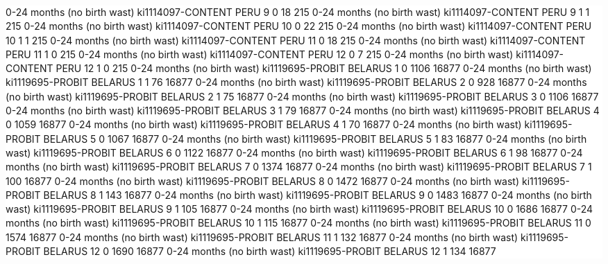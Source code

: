 0-24 months (no birth wast)   ki1114097-CONTENT          PERU                           9                  0       18     215
0-24 months (no birth wast)   ki1114097-CONTENT          PERU                           9                  1        1     215
0-24 months (no birth wast)   ki1114097-CONTENT          PERU                           10                 0       22     215
0-24 months (no birth wast)   ki1114097-CONTENT          PERU                           10                 1        1     215
0-24 months (no birth wast)   ki1114097-CONTENT          PERU                           11                 0       18     215
0-24 months (no birth wast)   ki1114097-CONTENT          PERU                           11                 1        0     215
0-24 months (no birth wast)   ki1114097-CONTENT          PERU                           12                 0        7     215
0-24 months (no birth wast)   ki1114097-CONTENT          PERU                           12                 1        0     215
0-24 months (no birth wast)   ki1119695-PROBIT           BELARUS                        1                  0     1106   16877
0-24 months (no birth wast)   ki1119695-PROBIT           BELARUS                        1                  1       76   16877
0-24 months (no birth wast)   ki1119695-PROBIT           BELARUS                        2                  0      928   16877
0-24 months (no birth wast)   ki1119695-PROBIT           BELARUS                        2                  1       75   16877
0-24 months (no birth wast)   ki1119695-PROBIT           BELARUS                        3                  0     1106   16877
0-24 months (no birth wast)   ki1119695-PROBIT           BELARUS                        3                  1       79   16877
0-24 months (no birth wast)   ki1119695-PROBIT           BELARUS                        4                  0     1059   16877
0-24 months (no birth wast)   ki1119695-PROBIT           BELARUS                        4                  1       70   16877
0-24 months (no birth wast)   ki1119695-PROBIT           BELARUS                        5                  0     1067   16877
0-24 months (no birth wast)   ki1119695-PROBIT           BELARUS                        5                  1       83   16877
0-24 months (no birth wast)   ki1119695-PROBIT           BELARUS                        6                  0     1122   16877
0-24 months (no birth wast)   ki1119695-PROBIT           BELARUS                        6                  1       98   16877
0-24 months (no birth wast)   ki1119695-PROBIT           BELARUS                        7                  0     1374   16877
0-24 months (no birth wast)   ki1119695-PROBIT           BELARUS                        7                  1      100   16877
0-24 months (no birth wast)   ki1119695-PROBIT           BELARUS                        8                  0     1472   16877
0-24 months (no birth wast)   ki1119695-PROBIT           BELARUS                        8                  1      143   16877
0-24 months (no birth wast)   ki1119695-PROBIT           BELARUS                        9                  0     1483   16877
0-24 months (no birth wast)   ki1119695-PROBIT           BELARUS                        9                  1      105   16877
0-24 months (no birth wast)   ki1119695-PROBIT           BELARUS                        10                 0     1686   16877
0-24 months (no birth wast)   ki1119695-PROBIT           BELARUS                        10                 1      115   16877
0-24 months (no birth wast)   ki1119695-PROBIT           BELARUS                        11                 0     1574   16877
0-24 months (no birth wast)   ki1119695-PROBIT           BELARUS                        11                 1      132   16877
0-24 months (no birth wast)   ki1119695-PROBIT           BELARUS                        12                 0     1690   16877
0-24 months (no birth wast)   ki1119695-PROBIT           BELARUS                        12                 1      134   16877